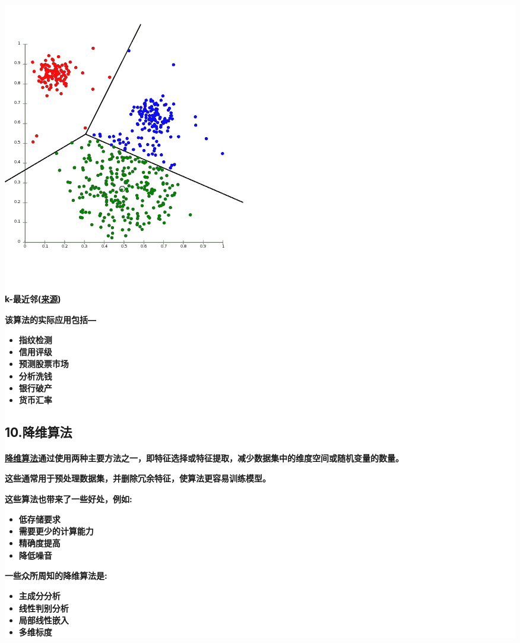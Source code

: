 **![](img/934eb80151c5964caa5686d7bb24c365.png)**

**k-最近邻([来源](/top-10-algorithms-for-machine-learning-beginners-149374935f3c))**

****该算法的实际应用包括—****

*   **指纹检测**
*   **信用评级**
*   **预测股票市场**
*   **分析洗钱**
*   **银行破产**
*   **货币汇率**

## **10.降维算法**

**[降维算法](https://www.geeksforgeeks.org/dimensionality-reduction/)通过使用两种主要方法之一，即特征选择或特征提取，减少数据集中的维度空间或随机变量的数量。**

**这些通常用于预处理数据集，并删除冗余特征，使算法更容易训练模型。**

**这些算法也带来了一些好处，例如:**

*   **低存储要求**
*   **需要更少的计算能力**
*   **精确度提高**
*   **降低噪音**

**一些众所周知的降维算法是:**

*   **主成分分析**
*   **线性判别分析**
*   **局部线性嵌入**
*   **多维标度**
